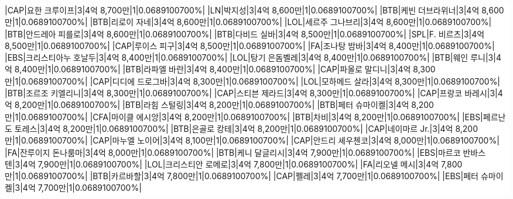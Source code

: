 |CAP|요한 크루이프|3|4억 8,700만|1|0.0689100700%|
|LN|박지성|3|4억 8,600만|1|0.0689100700%|
|BTB|케빈 더브라위너|3|4억 8,600만|1|0.0689100700%|
|BTB|리로이 자네|3|4억 8,600만|1|0.0689100700%|
|LOL|세르주 그나브리|3|4억 8,600만|1|0.0689100700%|
|BTB|안드레아 피를로|3|4억 8,600만|1|0.0689100700%|
|BTB|다비드 실바|3|4억 8,500만|1|0.0689100700%|
|SPL|F. 비르츠|3|4억 8,500만|1|0.0689100700%|
|CAP|루이스 피구|3|4억 8,500만|1|0.0689100700%|
|FA|조나탕 밤바|3|4억 8,400만|1|0.0689100700%|
|EBS|크리스티아누 호날두|3|4억 8,400만|1|0.0689100700%|
|LOL|탕기 은돔벨레|3|4억 8,400만|1|0.0689100700%|
|BTB|웨인 루니|3|4억 8,400만|1|0.0689100700%|
|BTB|라파엘 바란|3|4억 8,400만|1|0.0689100700%|
|CAP|파올로 말디니|3|4억 8,300만|1|0.0689100700%|
|CAP|디디에 드로그바|3|4억 8,300만|1|0.0689100700%|
|LOL|모하메드 살라|3|4억 8,300만|1|0.0689100700%|
|BTB|조르조 키엘리니|3|4억 8,300만|1|0.0689100700%|
|CAP|스티븐 제라드|3|4억 8,300만|1|0.0689100700%|
|CAP|프랑코 바레시|3|4억 8,200만|1|0.0689100700%|
|BTB|라힘 스털링|3|4억 8,200만|1|0.0689100700%|
|BTB|페터 슈마이켈|3|4억 8,200만|1|0.0689100700%|
|CFA|마이클 에시앙|3|4억 8,200만|1|0.0689100700%|
|BTB|차비|3|4억 8,200만|1|0.0689100700%|
|EBS|페르난도 토레스|3|4억 8,200만|1|0.0689100700%|
|BTB|은골로 캉테|3|4억 8,200만|1|0.0689100700%|
|CAP|네이마르 Jr.|3|4억 8,200만|1|0.0689100700%|
|CAP|마누엘 노이어|3|4억 8,100만|1|0.0689100700%|
|CAP|안드리 셰우첸코|3|4억 8,000만|1|0.0689100700%|
|FA|잔루이지 돈나룸마|3|4억 8,000만|1|0.0689100700%|
|BTB|케니 달글리시|3|4억 7,900만|1|0.0689100700%|
|EBS|마르코 반바스텐|3|4억 7,900만|1|0.0689100700%|
|LOL|크리스티안 로메로|3|4억 7,800만|1|0.0689100700%|
|FA|리오넬 메시|3|4억 7,800만|1|0.0689100700%|
|BTB|카르바할|3|4억 7,800만|1|0.0689100700%|
|CAP|펠레|3|4억 7,700만|1|0.0689100700%|
|EBS|페터 슈마이켈|3|4억 7,700만|1|0.0689100700%|